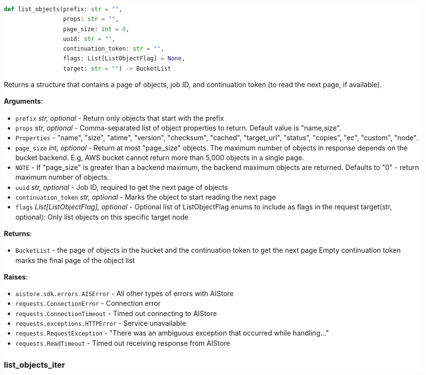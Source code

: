 ```python
def list_objects(prefix: str = "",
                 props: str = "",
                 page_size: int = 0,
                 uuid: str = "",
                 continuation_token: str = "",
                 flags: List[ListObjectFlag] = None,
                 target: str = "") -> BucketList
```

Returns a structure that contains a page of objects, job ID, and continuation token (to read the next page, if
available).

**Arguments**:

- `prefix` _str, optional_ - Return only objects that start with the prefix
- `props` _str, optional_ - Comma-separated list of object properties to return. Default value is "name,size".
- `Properties` - "name", "size", "atime", "version", "checksum", "cached", "target_url", "status", "copies",
  "ec", "custom", "node".
- `page_size` _int, optional_ - Return at most "page_size" objects.
  The maximum number of objects in response depends on the bucket backend. E.g, AWS bucket cannot return
  more than 5,000 objects in a single page.
- `NOTE` - If "page_size" is greater than a backend maximum, the backend maximum objects are returned.
  Defaults to "0" - return maximum number of objects.
- `uuid` _str, optional_ - Job ID, required to get the next page of objects
- `continuation_token` _str, optional_ - Marks the object to start reading the next page
- `flags` _List[ListObjectFlag], optional_ - Optional list of ListObjectFlag enums to include as flags in the
  request
  target(str, optional): Only list objects on this specific target node
  

**Returns**:

- `BucketList` - the page of objects in the bucket and the continuation token to get the next page
  Empty continuation token marks the final page of the object list
  

**Raises**:

- `aistore.sdk.errors.AISError` - All other types of errors with AIStore
- `requests.ConnectionError` - Connection error
- `requests.ConnectionTimeout` - Timed out connecting to AIStore
- `requests.exceptions.HTTPError` - Service unavailable
- `requests.RequestException` - "There was an ambiguous exception that occurred while handling..."
- `requests.ReadTimeout` - Timed out receiving response from AIStore

<a id="bucket.Bucket.list_objects_iter"></a>

### list\_objects\_iter
